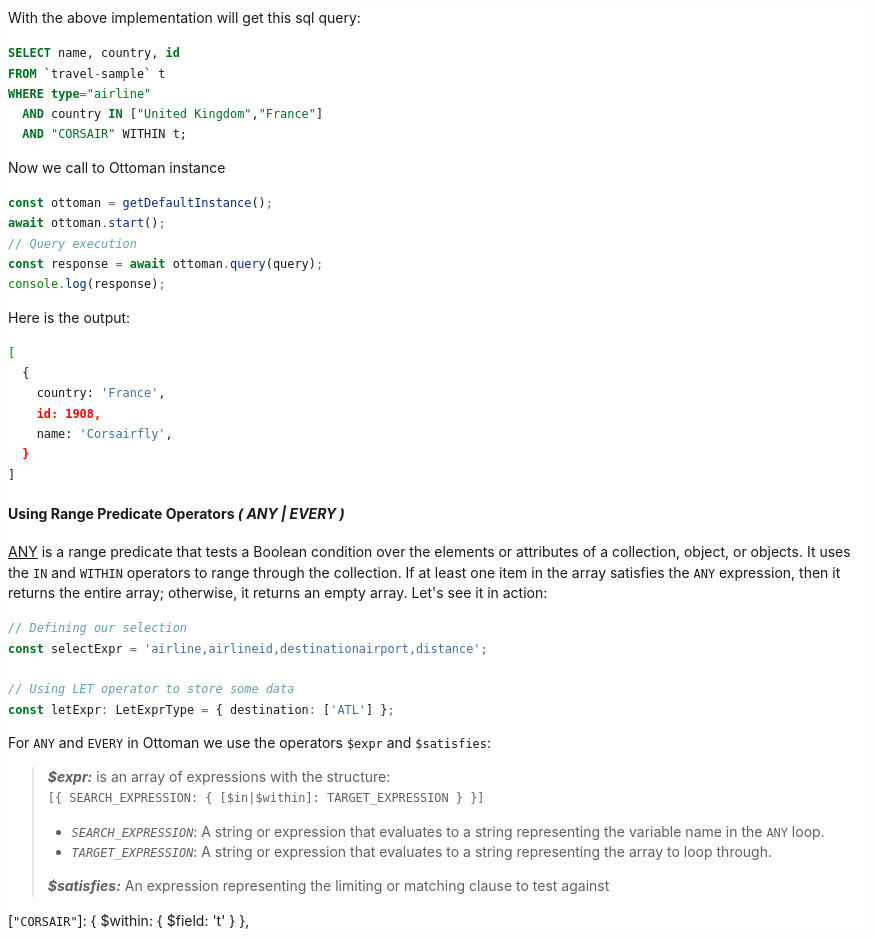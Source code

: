 With the above implementation will get this sql query:

```sql
SELECT name, country, id
FROM `travel-sample` t
WHERE type="airline"
  AND country IN ["United Kingdom","France"]
  AND "CORSAIR" WITHIN t;
```

Now we call to Ottoman instance

```ts
const ottoman = getDefaultInstance();
await ottoman.start();
// Query execution
const response = await ottoman.query(query);
console.log(response);
```

Here is the output:

```sh
[
  {
    country: 'France',
    id: 1908,
    name: 'Corsairfly',
  }
]
```

#### Using Range Predicate Operators *( ANY | EVERY )*
[ANY](https://docs.couchbase.com/server/current/n1ql/n1ql-language-reference/collectionops.html#collection-op-any) is a range predicate that tests a Boolean condition over the elements or attributes of a collection, object, or objects. It uses the `IN` and `WITHIN` operators to range through the collection. If at least one item in the array satisfies the `ANY` expression, then it returns the entire array; otherwise, it returns an empty array. Let's see it in action:

```ts
// Defining our selection
const selectExpr = 'airline,airlineid,destinationairport,distance';

// Using LET operator to store some data
const letExpr: LetExprType = { destination: ['ATL'] };
```

For `ANY` and `EVERY` in Ottoman we use the operators `$expr` and `$satisfies`:
> ***$expr:*** is an array of expressions with the structure: \
> `[{ SEARCH_EXPRESSION: { [$in|$within]: TARGET_EXPRESSION } }]`
>   - *`SEARCH_EXPRESSION`*: A string or expression that evaluates to a string representing the variable name in the `ANY` loop.
>   - *`TARGET_EXPRESSION`*: A string or expression that evaluates to a string representing the array to loop through.
>
> ***$satisfies:*** An expression representing the limiting or matching clause to test against


  [`"CORSAIR"`]: { $within: { $field: 't' } },